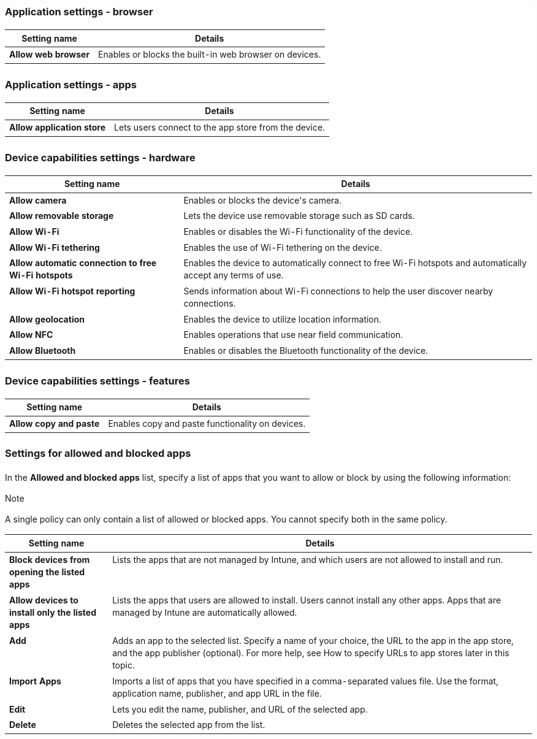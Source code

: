 ### Application settings - browser

|Setting name|Details|
|----------------|-----|
|**Allow web browser**|Enables or blocks the built-in web browser on devices.|

### Application settings - apps

|Setting name|Details|
|----------------|-----|
|**Allow application store**|Lets users connect to the app store from the device.|

### Device capabilities settings - hardware

|Setting name|Details|
|----------------|-----|
|**Allow camera**|Enables or blocks the device's camera.|
|**Allow removable storage**|Lets the device use removable storage such as SD cards.|
|**Allow Wi-Fi**|Enables or disables the Wi-Fi functionality of the device.|
|**Allow Wi-Fi tethering**|Enables the use of Wi-Fi tethering on the device.|
|**Allow automatic connection to free Wi-Fi hotspots**|Enables the device to automatically connect to free Wi-Fi hotspots and automatically accept any terms of use.|
|**Allow Wi-Fi hotspot reporting**|Sends information about Wi-Fi connections to help the user discover nearby connections.|
|**Allow geolocation**|Enables the device to utilize location information.|
|**Allow NFC**|Enables operations that use near field communication.|
|**Allow Bluetooth**|Enables or disables the Bluetooth functionality of the device.|

### Device capabilities settings - features

|Setting name|Details|
|----------------|----|
|**Allow copy and paste**|Enables copy and paste functionality on devices.|

### Settings for allowed and blocked apps
In the **Allowed and blocked apps** list, specify a list of apps that you want to allow or block by using the following information:

> [!NOTE]
> A single policy can only contain a list of allowed or blocked apps. You cannot specify both in the same policy.

|                          Setting name                          |                                                                                                      Details                                                                                                      |
|----------------------------------------------------------------|-------------------------------------------------------------------------------------------------------------------------------------------------------------------------------------------------------------------|
|  <strong>Block devices from opening the listed apps</strong>   |                                                        Lists the apps that are not managed by Intune, and which users are not allowed to install and run.                                                         |
| <strong>Allow devices to install only the listed apps</strong> |                                 Lists the apps that users are allowed to install. Users cannot install any other apps. Apps that are managed by Intune are automatically allowed.                                 |
|                      <strong>Add</strong>                      | Adds an app to the selected list. Specify a name of your choice, the URL to the app in the app store, and the app publisher (optional). For more help, see How to specify URLs to app stores later in this topic. |
|                  <strong>Import Apps</strong>                  |                              Imports a list of apps that you have specified in a comma-separated values file. Use the format, application name, publisher, and app URL in the file.                               |
|                     <strong>Edit</strong>                      |                                                                          Lets you edit the name, publisher, and URL of the selected app.                                                                          |
|                    <strong>Delete</strong>                     |                                                                                      Deletes the selected app from the list.                                                                                      |
